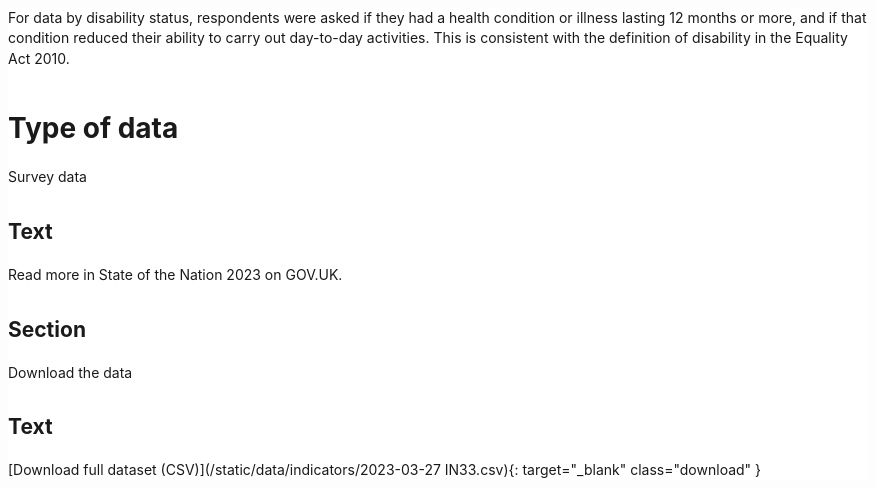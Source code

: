 For data by disability status, respondents were asked if they had a health condition or illness lasting 12 months or more, and if that condition reduced their ability to carry out day-to-day activities. This is consistent with the definition of disability in the Equality Act 2010.

# Type of data
Survey data

## Text
Read more in State of the Nation 2023 on GOV.UK.

## Section
Download the data

## Text
[Download full dataset (CSV)](/static/data/indicators/2023-03-27 IN33.csv){: target="_blank" class="download" }
